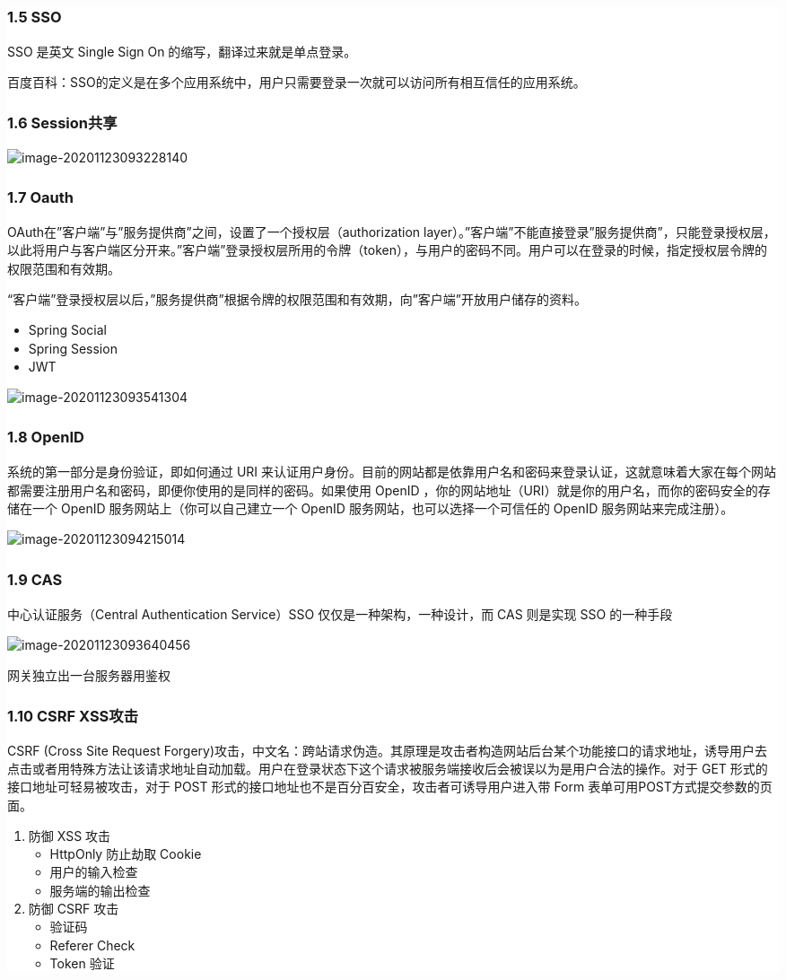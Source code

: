### 1.5 SSO

SSO 是英文 Single Sign On 的缩写，翻译过来就是单点登录。

百度百科：SSO的定义是在多个应用系统中，用户只需要登录一次就可以访问所有相互信任的应用系统。

### 1.6 Session共享

![image-20201123093228140](C:\Users\wb-zmx522400\AppData\Roaming\Typora\typora-user-images\image-20201123093228140.png)

### 1.7 Oauth

OAuth在”客户端”与”服务提供商”之间，设置了一个授权层（authorization layer）。”客户端”不能直接登录”服务提供商”，只能登录授权层，以此将用户与客户端区分开来。”客户端”登录授权层所用的令牌（token），与用户的密码不同。用户可以在登录的时候，指定授权层令牌的权限范围和有效期。

“客户端”登录授权层以后，”服务提供商”根据令牌的权限范围和有效期，向”客户端”开放用户储存的资料。

- Spring Social
- Spring Session
- JWT

![image-20201123093541304](C:\Users\wb-zmx522400\AppData\Roaming\Typora\typora-user-images\image-20201123093541304.png)



### 1.8 OpenID

系统的第一部分是身份验证，即如何通过 URI 来认证用户身份。目前的网站都是依靠用户名和密码来登录认证，这就意味着大家在每个网站都需要注册用户名和密码，即便你使用的是同样的密码。如果使用 OpenID ，你的网站地址（URI）就是你的用户名，而你的密码安全的存储在一个 OpenID 服务网站上（你可以自己建立一个 OpenID 服务网站，也可以选择一个可信任的 OpenID 服务网站来完成注册）。

![image-20201123094215014](C:\Users\wb-zmx522400\AppData\Roaming\Typora\typora-user-images\image-20201123094215014.png)

### 1.9 CAS

中心认证服务（Central Authentication Service）SSO 仅仅是一种架构，一种设计，而 CAS 则是实现 SSO 的一种手段

![image-20201123093640456](C:\Users\wb-zmx522400\AppData\Roaming\Typora\typora-user-images\image-20201123093640456.png)

网关独立出一台服务器用鉴权



### 1.10 CSRF XSS攻击

CSRF (Cross Site Request Forgery)攻击，中文名：跨站请求伪造。其原理是攻击者构造网站后台某个功能接口的请求地址，诱导用户去点击或者用特殊方法让该请求地址自动加载。用户在登录状态下这个请求被服务端接收后会被误以为是用户合法的操作。对于 GET 形式的接口地址可轻易被攻击，对于 POST 形式的接口地址也不是百分百安全，攻击者可诱导用户进入带 Form 表单可用POST方式提交参数的页面。

1. 防御 XSS 攻击
   - HttpOnly 防止劫取 Cookie
   - 用户的输入检查
   - 服务端的输出检查
2. 防御 CSRF 攻击
   - 验证码
   - Referer Check
   - Token 验证
